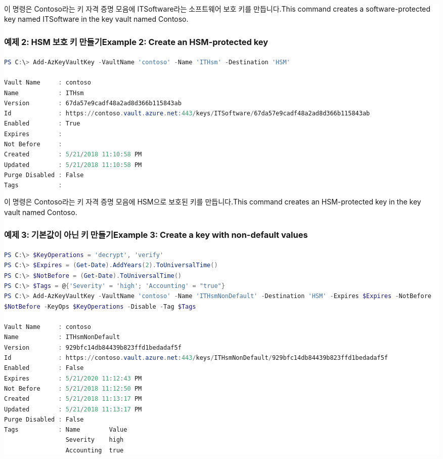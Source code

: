 <span data-ttu-id="754c0-135">이 명령은 Contoso라는 키 자격 증명 모음에 ITSoftware라는 소프트웨어 보호 키를 만듭니다.</span><span class="sxs-lookup"><span data-stu-id="754c0-135">This command creates a software-protected key named ITSoftware in the key vault named Contoso.</span></span>

### <span data-ttu-id="754c0-136">예제 2: HSM 보호 키 만들기</span><span class="sxs-lookup"><span data-stu-id="754c0-136">Example 2: Create an HSM-protected key</span></span>
```powershell
PS C:\> Add-AzKeyVaultKey -VaultName 'contoso' -Name 'ITHsm' -Destination 'HSM'

Vault Name     : contoso
Name           : ITHsm
Version        : 67da57e9cadf48a2ad8d366b115843ab
Id             : https://contoso.vault.azure.net:443/keys/ITSoftware/67da57e9cadf48a2ad8d366b115843ab
Enabled        : True
Expires        :
Not Before     :
Created        : 5/21/2018 11:10:58 PM
Updated        : 5/21/2018 11:10:58 PM
Purge Disabled : False
Tags           :
```

<span data-ttu-id="754c0-137">이 명령은 Contoso라는 키 자격 증명 모음에 HSM으로 보호된 키를 만듭니다.</span><span class="sxs-lookup"><span data-stu-id="754c0-137">This command creates an HSM-protected key in the key vault named Contoso.</span></span>

### <span data-ttu-id="754c0-138">예제 3: 기본값이 아닌 키 만들기</span><span class="sxs-lookup"><span data-stu-id="754c0-138">Example 3: Create a key with non-default values</span></span>
```powershell
PS C:\> $KeyOperations = 'decrypt', 'verify'
PS C:\> $Expires = (Get-Date).AddYears(2).ToUniversalTime()
PS C:\> $NotBefore = (Get-Date).ToUniversalTime()
PS C:\> $Tags = @{'Severity' = 'high'; 'Accounting' = "true"}
PS C:\> Add-AzKeyVaultKey -VaultName 'contoso' -Name 'ITHsmNonDefault' -Destination 'HSM' -Expires $Expires -NotBefore $NotBefore -KeyOps $KeyOperations -Disable -Tag $Tags

Vault Name     : contoso
Name           : ITHsmNonDefault
Version        : 929bfc14db84439b823ffd1bedadaf5f
Id             : https://contoso.vault.azure.net:443/keys/ITHsmNonDefault/929bfc14db84439b823ffd1bedadaf5f
Enabled        : False
Expires        : 5/21/2020 11:12:43 PM
Not Before     : 5/21/2018 11:12:50 PM
Created        : 5/21/2018 11:13:17 PM
Updated        : 5/21/2018 11:13:17 PM
Purge Disabled : False
Tags           : Name        Value
                 Severity    high
                 Accounting  true
```

